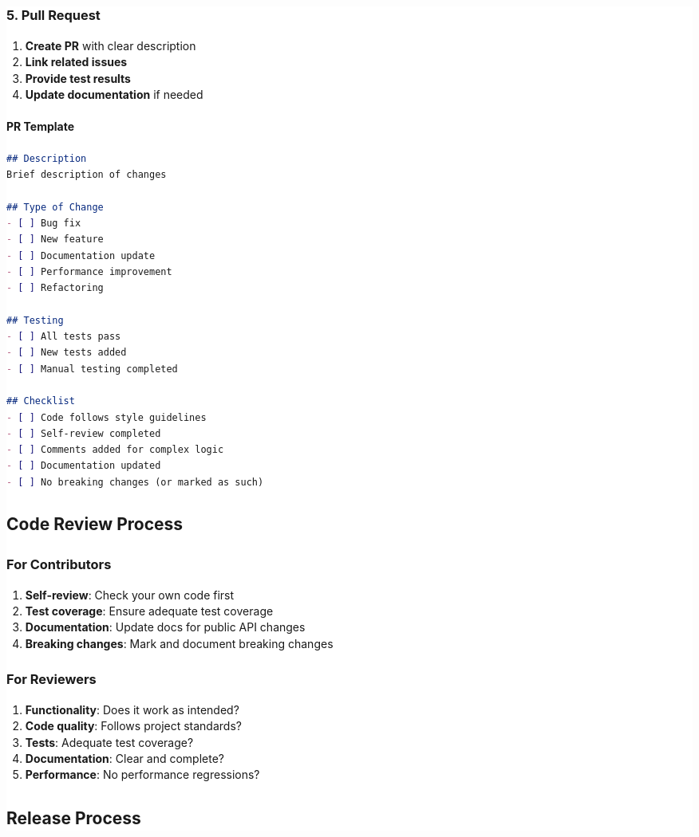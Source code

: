### 5. Pull Request

1. **Create PR** with clear description
2. **Link related issues**
3. **Provide test results**
4. **Update documentation** if needed

#### PR Template

```markdown
## Description
Brief description of changes

## Type of Change
- [ ] Bug fix
- [ ] New feature
- [ ] Documentation update
- [ ] Performance improvement
- [ ] Refactoring

## Testing
- [ ] All tests pass
- [ ] New tests added
- [ ] Manual testing completed

## Checklist
- [ ] Code follows style guidelines
- [ ] Self-review completed
- [ ] Comments added for complex logic
- [ ] Documentation updated
- [ ] No breaking changes (or marked as such)
```

## Code Review Process

### For Contributors

1. **Self-review**: Check your own code first
2. **Test coverage**: Ensure adequate test coverage
3. **Documentation**: Update docs for public API changes
4. **Breaking changes**: Mark and document breaking changes

### For Reviewers

1. **Functionality**: Does it work as intended?
2. **Code quality**: Follows project standards?
3. **Tests**: Adequate test coverage?
4. **Documentation**: Clear and complete?
5. **Performance**: No performance regressions?

## Release Process
